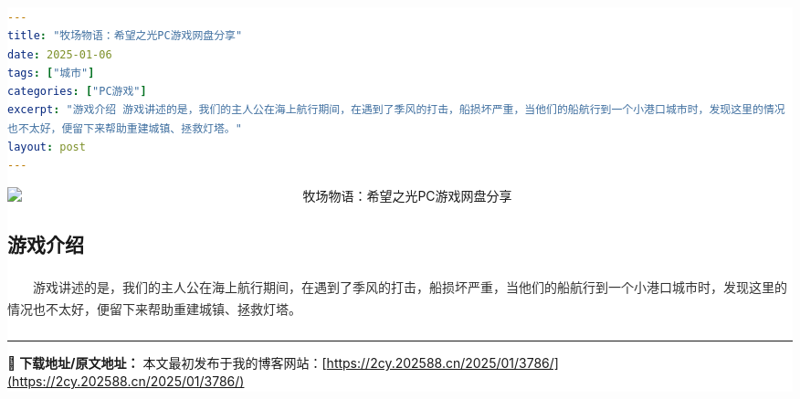 ```yaml
---
title: "牧场物语：希望之光PC游戏网盘分享"
date: 2025-01-06
tags: ["城市"]
categories: ["PC游戏"]
excerpt: "游戏介绍 游戏讲述的是，我们的主人公在海上航行期间，在遇到了季风的打击，船损坏严重，当他们的船航行到一个小港口城市时，发现这里的情况也不太好，便留下来帮助重建城镇、拯救灯塔。"
layout: post
---
```


<div>
<div></div>
<div>
<p style="text-align: center;"><img style="display: block; margin-left: auto; margin-right: auto; width: 100%; height: auto;" src="https://2cy.202588.cn//wp-content/uploads/2025/01/20250106_677bdf2bf1c94.webp" alt="牧场物语：希望之光PC游戏网盘分享" /></p>

<h2 style="white-space: normal;">游戏介绍</h2>
<p style="margin-bottom: 15px; overflow-wrap: break-word; color: #333333; text-indent: 2em; line-height: 24px; zoom: 1; font-family: 'Helvetica Neue', Helvetica, Arial, 'PingFang SC', 'Hiragino Sans GB', 'Microsoft YaHei', 'WenQuanYi Micro Hei', sans-serif; white-space: normal; background-color: #ffffff;"><span style="color: #333333; font-family: 'Helvetica Neue', Helvetica, Arial, 'PingFang SC', 'Hiragino Sans GB', 'Microsoft YaHei', 'WenQuanYi Micro Hei', sans-serif; text-indent: 28px; background-color: #ffffff;">游戏讲述的是，我们的主人公在海上航行期间，在遇到了季风的打击，船损坏严重，</span><span style="color: #333333; font-family: 'Helvetica Neue', Helvetica, Arial, 'PingFang SC', 'Hiragino Sans GB', 'Microsoft YaHei', 'WenQuanYi Micro Hei', sans-serif; text-indent: 28px; background-color: #ffffff;">当他们的船航行到一个小港口城市时，发现这里的情况也不太好，便留下来帮助重建城镇、拯救灯塔。</span></p>

<h3 style="white-space: normal;"></h3>
</div>
</div>

---
📖 **下载地址/原文地址：** 本文最初发布于我的博客网站：[https://2cy.202588.cn/2025/01/3786/](https://2cy.202588.cn/2025/01/3786/)

